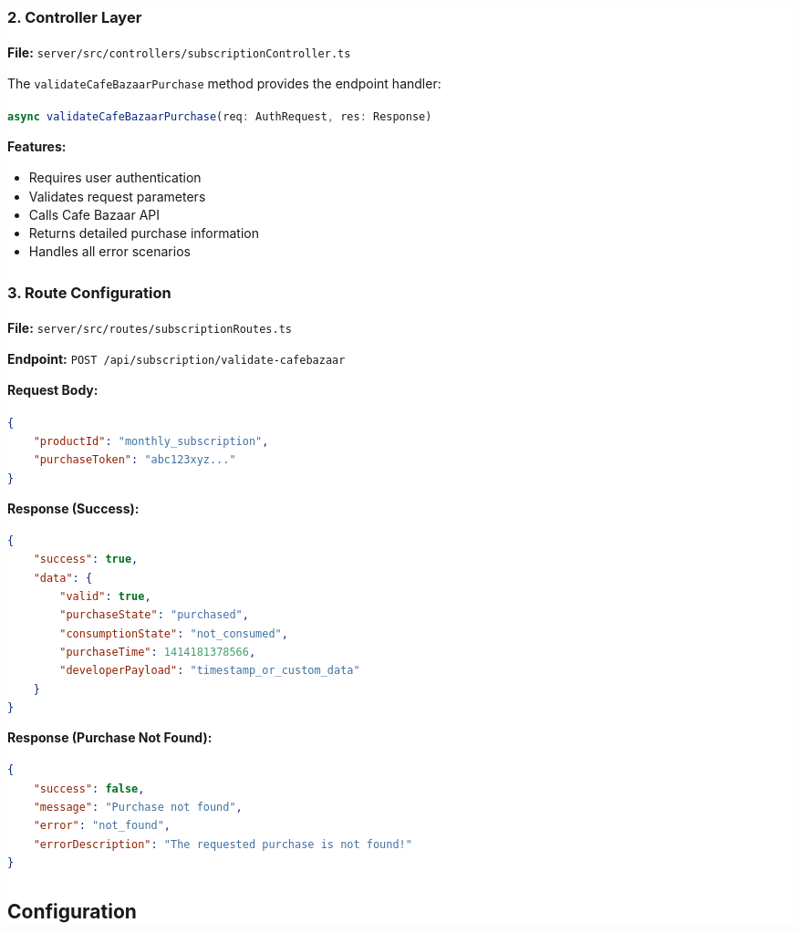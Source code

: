 ### 2. Controller Layer

**File:** `server/src/controllers/subscriptionController.ts`

The `validateCafeBazaarPurchase` method provides the endpoint handler:

```typescript
async validateCafeBazaarPurchase(req: AuthRequest, res: Response)
```

**Features:**
- Requires user authentication
- Validates request parameters
- Calls Cafe Bazaar API
- Returns detailed purchase information
- Handles all error scenarios

### 3. Route Configuration

**File:** `server/src/routes/subscriptionRoutes.ts`

**Endpoint:** `POST /api/subscription/validate-cafebazaar`

**Request Body:**
```json
{
    "productId": "monthly_subscription",
    "purchaseToken": "abc123xyz..."
}
```

**Response (Success):**
```json
{
    "success": true,
    "data": {
        "valid": true,
        "purchaseState": "purchased",
        "consumptionState": "not_consumed",
        "purchaseTime": 1414181378566,
        "developerPayload": "timestamp_or_custom_data"
    }
}
```

**Response (Purchase Not Found):**
```json
{
    "success": false,
    "message": "Purchase not found",
    "error": "not_found",
    "errorDescription": "The requested purchase is not found!"
}
```

## Configuration
